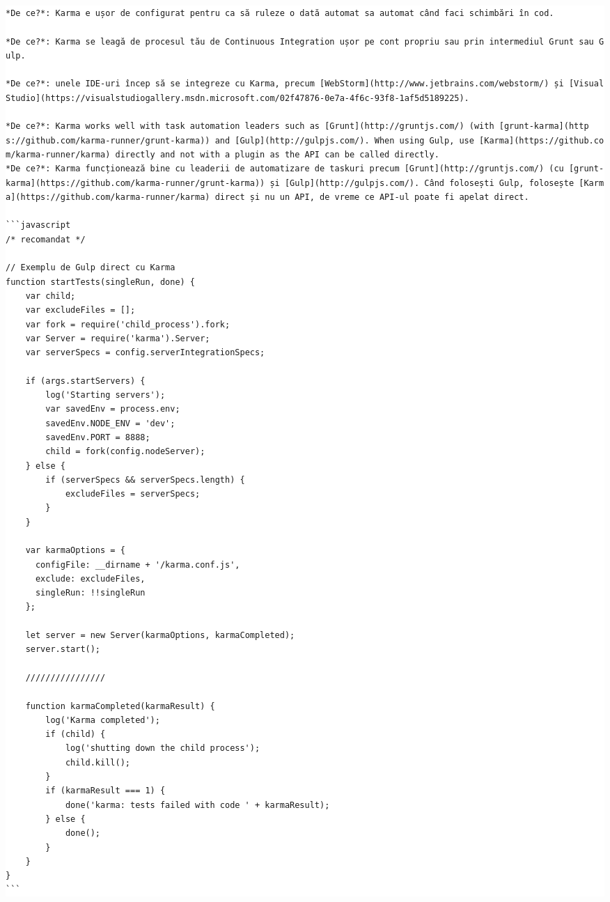    *De ce?*: Karma e ușor de configurat pentru ca să ruleze o dată automat sa automat când faci schimbări în cod.

    *De ce?*: Karma se leagă de procesul tău de Continuous Integration ușor pe cont propriu sau prin intermediul Grunt sau Gulp.

    *De ce?*: unele IDE-uri încep să se integreze cu Karma, precum [WebStorm](http://www.jetbrains.com/webstorm/) și [Visual Studio](https://visualstudiogallery.msdn.microsoft.com/02f47876-0e7a-4f6c-93f8-1af5d5189225).

    *De ce?*: Karma works well with task automation leaders such as [Grunt](http://gruntjs.com/) (with [grunt-karma](https://github.com/karma-runner/grunt-karma)) and [Gulp](http://gulpjs.com/). When using Gulp, use [Karma](https://github.com/karma-runner/karma) directly and not with a plugin as the API can be called directly.
    *De ce?*: Karma funcționează bine cu leaderii de automatizare de taskuri precum [Grunt](http://gruntjs.com/) (cu [grunt-karma](https://github.com/karma-runner/grunt-karma)) și [Gulp](http://gulpjs.com/). Când folosești Gulp, folosește [Karma](https://github.com/karma-runner/karma) direct și nu un API, de vreme ce API-ul poate fi apelat direct.

    ```javascript
    /* recomandat */

    // Exemplu de Gulp direct cu Karma
    function startTests(singleRun, done) {
        var child;
        var excludeFiles = [];
        var fork = require('child_process').fork;
        var Server = require('karma').Server;
        var serverSpecs = config.serverIntegrationSpecs;

        if (args.startServers) {
            log('Starting servers');
            var savedEnv = process.env;
            savedEnv.NODE_ENV = 'dev';
            savedEnv.PORT = 8888;
            child = fork(config.nodeServer);
        } else {
            if (serverSpecs && serverSpecs.length) {
                excludeFiles = serverSpecs;
            }
        }

        var karmaOptions = {
          configFile: __dirname + '/karma.conf.js',
          exclude: excludeFiles,
          singleRun: !!singleRun
        };

        let server = new Server(karmaOptions, karmaCompleted);
        server.start();

        ////////////////

        function karmaCompleted(karmaResult) {
            log('Karma completed');
            if (child) {
                log('shutting down the child process');
                child.kill();
            }
            if (karmaResult === 1) {
                done('karma: tests failed with code ' + karmaResult);
            } else {
                done();
            }
        }
    }
    ```
